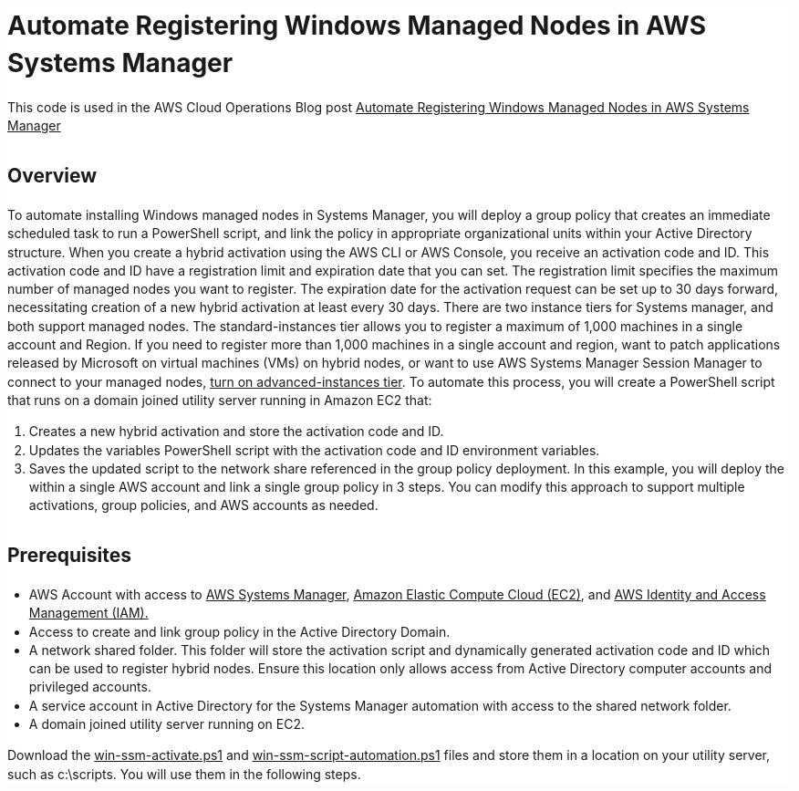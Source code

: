 # Automate Registering Windows Managed Nodes in AWS Systems Manager

This code is used in the AWS Cloud Operations Blog post [Automate Registering Windows Managed Nodes in AWS Systems Manager](https://aws.amazon.com/blogs/mt/automate-registering-windows-managed-nodes-with-aws-systems-manager/?advocacy_source=everyonesocial&trk=global_employee_advocacy&sc_channel=sm&es_id=807d6c5761)

## Overview

To automate installing Windows managed nodes in Systems Manager, you will deploy a group policy that creates an immediate scheduled task to run a PowerShell script, and link the policy in appropriate organizational units within your Active Directory structure. When you create a hybrid activation using the AWS CLI or AWS Console, you receive an activation code and ID. This activation code and ID have a registration limit and expiration date that you can set. The registration limit specifies the maximum number of managed nodes you want to register. The expiration date for the activation request can be set up to 30 days forward, necessitating creation of a new hybrid activation at least every 30 days.
There are two instance tiers for Systems manager, and both support managed nodes. The standard-instances tier allows you to register a maximum of 1,000 machines in a single account and Region. If you need to register more than 1,000 machines in a single account and region, want to patch applications released by Microsoft on virtual machines (VMs) on hybrid nodes, or want to use AWS Systems Manager Session Manager to connect to your managed nodes, [turn on advanced-instances tier](https://docs.aws.amazon.com/systems-manager/latest/userguide/fleet-manager-enable-advanced-instances-tier.html).
To automate this process, you will create a PowerShell script that runs on a domain joined utility server running in Amazon EC2 that:

1. Creates a new hybrid activation and store the activation code and ID.
2. Updates the variables PowerShell script with the activation code and ID environment variables.
3. Saves the updated script to the network share referenced in the group policy deployment.
In this example, you will deploy the within a single AWS account and link a single group policy in 3 steps. You can modify this approach to support multiple activations, group policies, and AWS accounts as needed.

## Prerequisites

- AWS Account with access to [AWS Systems Manager](https://aws.amazon.com/systems-manager/), [Amazon Elastic Compute Cloud (EC2)](https://aws.amazon.com/pm/ec2/), and [AWS Identity and Access Management (IAM).](https://aws.amazon.com/iam/)
- Access to create and link group policy in the Active Directory Domain.
- A network shared folder. This folder will store the activation script and dynamically generated activation code and ID which can be used to register hybrid nodes. Ensure this location only allows access from Active Directory computer accounts and privileged accounts.
- A service account in Active Directory for the Systems Manager automation with access to the shared network folder.
- A domain joined utility server running on EC2.

Download the [win-ssm-activate.ps1](win-ssm-activate.ps1) and [win-ssm-script-automation.ps1](win-ssm-script-automation.ps1) files and store them in a location on your utility server, such as c:\scripts. You will use them in the following steps.

